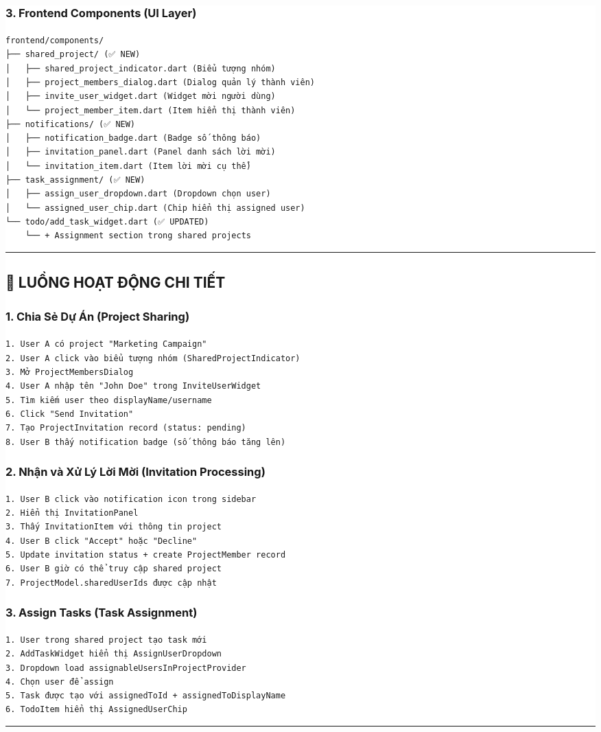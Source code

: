 ### **3. Frontend Components (UI Layer)**
```
frontend/components/
├── shared_project/ (✅ NEW)
│   ├── shared_project_indicator.dart (Biểu tượng nhóm)
│   ├── project_members_dialog.dart (Dialog quản lý thành viên)
│   ├── invite_user_widget.dart (Widget mời người dùng)
│   └── project_member_item.dart (Item hiển thị thành viên)
├── notifications/ (✅ NEW)
│   ├── notification_badge.dart (Badge số thông báo)
│   ├── invitation_panel.dart (Panel danh sách lời mời)
│   └── invitation_item.dart (Item lời mời cụ thể)
├── task_assignment/ (✅ NEW)
│   ├── assign_user_dropdown.dart (Dropdown chọn user)
│   └── assigned_user_chip.dart (Chip hiển thị assigned user)
└── todo/add_task_widget.dart (✅ UPDATED)
    └── + Assignment section trong shared projects
```

---

## 🔄 **LUỒNG HOẠT ĐỘNG CHI TIẾT**

### **1. Chia Sẻ Dự Án (Project Sharing)**
```
1. User A có project "Marketing Campaign"
2. User A click vào biểu tượng nhóm (SharedProjectIndicator)
3. Mở ProjectMembersDialog
4. User A nhập tên "John Doe" trong InviteUserWidget
5. Tìm kiếm user theo displayName/username
6. Click "Send Invitation"
7. Tạo ProjectInvitation record (status: pending)
8. User B thấy notification badge (số thông báo tăng lên)
```

### **2. Nhận và Xử Lý Lời Mời (Invitation Processing)**
```
1. User B click vào notification icon trong sidebar
2. Hiển thị InvitationPanel
3. Thấy InvitationItem với thông tin project
4. User B click "Accept" hoặc "Decline"
5. Update invitation status + create ProjectMember record
6. User B giờ có thể truy cập shared project
7. ProjectModel.sharedUserIds được cập nhật
```

### **3. Assign Tasks (Task Assignment)**
```
1. User trong shared project tạo task mới
2. AddTaskWidget hiển thị AssignUserDropdown
3. Dropdown load assignableUsersInProjectProvider
4. Chọn user để assign
5. Task được tạo với assignedToId + assignedToDisplayName
6. TodoItem hiển thị AssignedUserChip
```

---